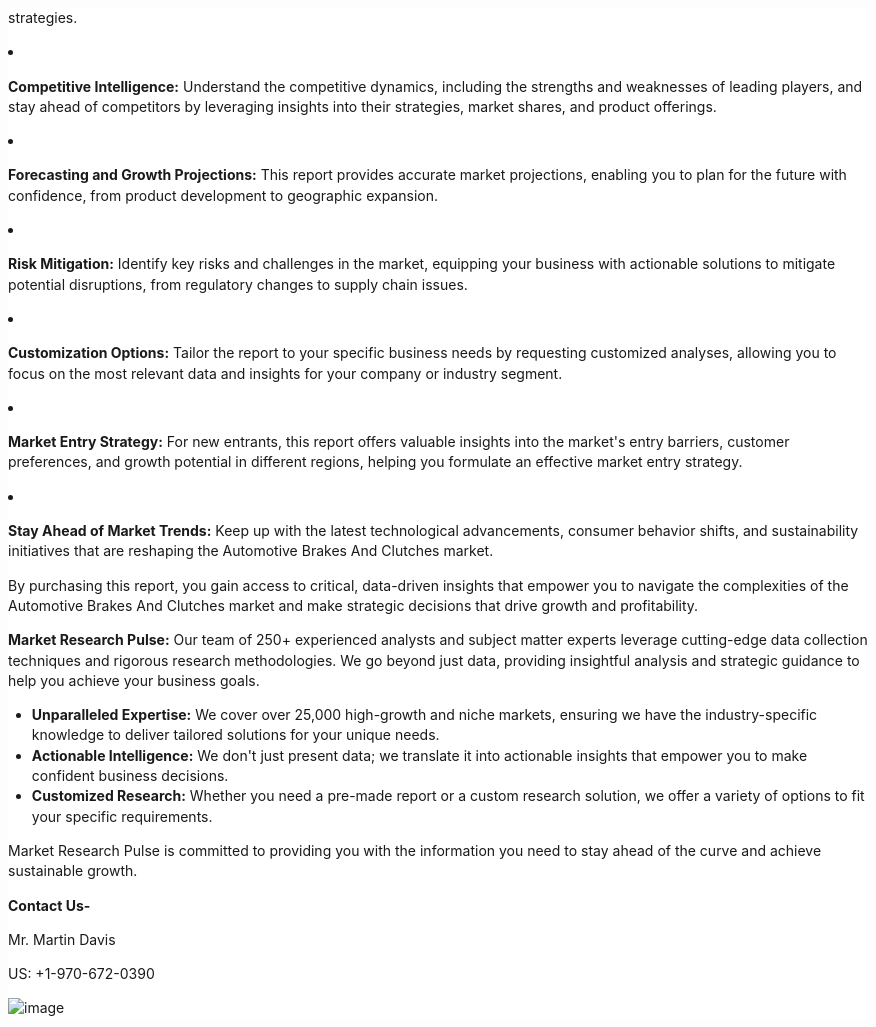 strategies.</p></li><li><p><strong>Competitive Intelligence:</strong> Understand the competitive dynamics, including the strengths and weaknesses of leading players, and stay ahead of competitors by leveraging insights into their strategies, market shares, and product offerings.</p></li><li><p><strong>Forecasting and Growth Projections:</strong> This report provides accurate market projections, enabling you to plan for the future with confidence, from product development to geographic expansion.</p></li><li><p><strong>Risk Mitigation:</strong> Identify key risks and challenges in the market, equipping your business with actionable solutions to mitigate potential disruptions, from regulatory changes to supply chain issues.</p></li><li><p><strong>Customization Options:</strong> Tailor the report to your specific business needs by requesting customized analyses, allowing you to focus on the most relevant data and insights for your company or industry segment.</p></li><li><p><strong>Market Entry Strategy:</strong> For new entrants, this report offers valuable insights into the market's entry barriers, customer preferences, and growth potential in different regions, helping you formulate an effective market entry strategy.</p></li><li><p><strong>Stay Ahead of Market Trends:</strong> Keep up with the latest technological advancements, consumer behavior shifts, and sustainability initiatives that are reshaping the Automotive Brakes And Clutches market.</p></li></ol><p>By purchasing this report, you gain access to critical, data-driven insights that empower you to navigate the complexities of the Automotive Brakes And Clutches market and make strategic decisions that drive growth and profitability.</p><p><strong>Market Research Pulse:</strong>&nbsp;Our team of 250+ experienced analysts and subject matter experts leverage cutting-edge data collection techniques and rigorous research methodologies. We go beyond just data, providing insightful analysis and strategic guidance to help you achieve your business goals.</p><ul><li><strong>Unparalleled Expertise:</strong>&nbsp;We cover over 25,000 high-growth and niche markets, ensuring we have the industry-specific knowledge to deliver tailored solutions for your unique needs.</li><li><strong>Actionable Intelligence:</strong>&nbsp;We don't just present data; we translate it into actionable insights that empower you to make confident business decisions.</li><li><strong>Customized Research:</strong>&nbsp;Whether you need a pre-made report or a custom research solution, we offer a variety of options to fit your specific requirements.</li></ul><p>Market Research Pulse is committed to providing you with the information you need to stay ahead of the curve and achieve sustainable growth.</p><p><strong>Contact Us-</strong></p><p>Mr. Martin Davis</p><p>US: +1-970-672-0390</p>
![image](https://github.com/user-attachments/assets/b914c6c4-c670-41cd-8d3b-a0c7eb7a183b)
